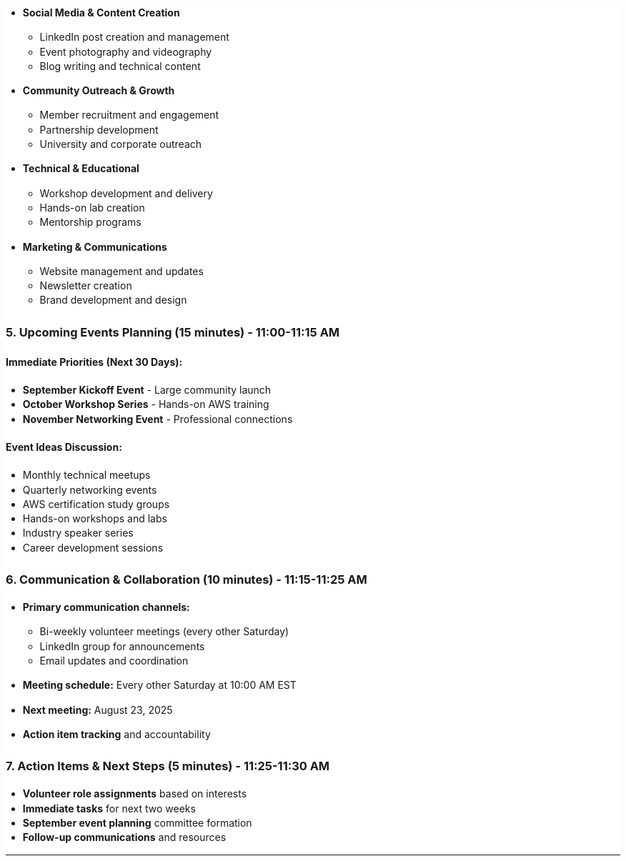 - **Social Media & Content Creation**
  - LinkedIn post creation and management
  - Event photography and videography
  - Blog writing and technical content
  
- **Community Outreach & Growth**
  - Member recruitment and engagement
  - Partnership development
  - University and corporate outreach
  
- **Technical & Educational**
  - Workshop development and delivery
  - Hands-on lab creation
  - Mentorship programs
  
- **Marketing & Communications**
  - Website management and updates
  - Newsletter creation
  - Brand development and design

### 5. Upcoming Events Planning (15 minutes) - 11:00-11:15 AM
#### Immediate Priorities (Next 30 Days):
- **September Kickoff Event** - Large community launch
- **October Workshop Series** - Hands-on AWS training
- **November Networking Event** - Professional connections

#### Event Ideas Discussion:
- Monthly technical meetups
- Quarterly networking events
- AWS certification study groups
- Hands-on workshops and labs
- Industry speaker series
- Career development sessions

### 6. Communication & Collaboration (10 minutes) - 11:15-11:25 AM
- **Primary communication channels:**
  - Bi-weekly volunteer meetings (every other Saturday)
  - LinkedIn group for announcements
  - Email updates and coordination
  
- **Meeting schedule:** Every other Saturday at 10:00 AM EST
- **Next meeting:** August 23, 2025
- **Action item tracking** and accountability

### 7. Action Items & Next Steps (5 minutes) - 11:25-11:30 AM
- **Volunteer role assignments** based on interests
- **Immediate tasks** for next two weeks
- **September event planning** committee formation
- **Follow-up communications** and resources

---